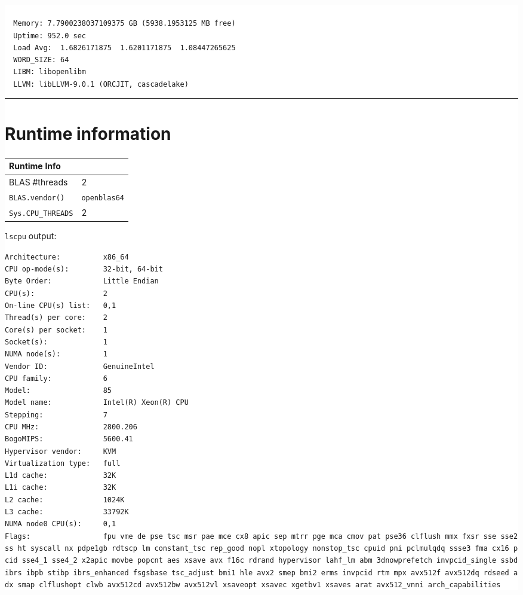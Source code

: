```
       
  Memory: 7.7900238037109375 GB (5938.1953125 MB free)
  Uptime: 952.0 sec
  Load Avg:  1.6826171875  1.6201171875  1.08447265625
  WORD_SIZE: 64
  LIBM: libopenlibm
  LLVM: libLLVM-9.0.1 (ORCJIT, cascadelake)
```

---
# Runtime information
| Runtime Info | |
|:--|:--|
| BLAS #threads | 2 |
| `BLAS.vendor()` | `openblas64` |
| `Sys.CPU_THREADS` | 2 |

`lscpu` output:

    Architecture:          x86_64
    CPU op-mode(s):        32-bit, 64-bit
    Byte Order:            Little Endian
    CPU(s):                2
    On-line CPU(s) list:   0,1
    Thread(s) per core:    2
    Core(s) per socket:    1
    Socket(s):             1
    NUMA node(s):          1
    Vendor ID:             GenuineIntel
    CPU family:            6
    Model:                 85
    Model name:            Intel(R) Xeon(R) CPU
    Stepping:              7
    CPU MHz:               2800.206
    BogoMIPS:              5600.41
    Hypervisor vendor:     KVM
    Virtualization type:   full
    L1d cache:             32K
    L1i cache:             32K
    L2 cache:              1024K
    L3 cache:              33792K
    NUMA node0 CPU(s):     0,1
    Flags:                 fpu vme de pse tsc msr pae mce cx8 apic sep mtrr pge mca cmov pat pse36 clflush mmx fxsr sse sse2 ss ht syscall nx pdpe1gb rdtscp lm constant_tsc rep_good nopl xtopology nonstop_tsc cpuid pni pclmulqdq ssse3 fma cx16 pcid sse4_1 sse4_2 x2apic movbe popcnt aes xsave avx f16c rdrand hypervisor lahf_lm abm 3dnowprefetch invpcid_single ssbd ibrs ibpb stibp ibrs_enhanced fsgsbase tsc_adjust bmi1 hle avx2 smep bmi2 erms invpcid rtm mpx avx512f avx512dq rdseed adx smap clflushopt clwb avx512cd avx512bw avx512vl xsaveopt xsavec xgetbv1 xsaves arat avx512_vnni arch_capabilities
    